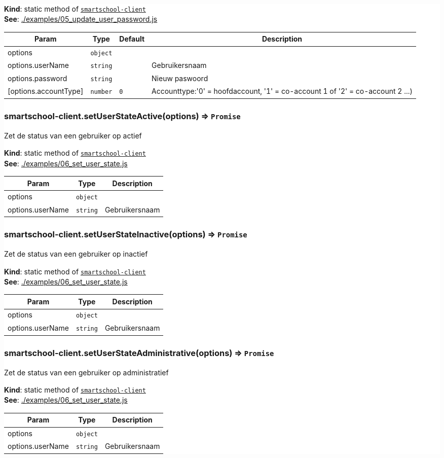 **Kind**: static method of [<code>smartschool-client</code>](#module_smartschool-client)  
**See**: [./examples/05_update_user_password.js](./examples/05_update_user_password.js)  

| Param | Type | Default | Description |
| --- | --- | --- | --- |
| options | <code>object</code> |  |  |
| options.userName | <code>string</code> |  | Gebruikersnaam |
| options.password | <code>string</code> |  | Nieuw paswoord |
| [options.accountType] | <code>number</code> | <code>0</code> | Accounttype:'0' = hoofdaccount, '1' = co-account 1 of '2' = co-account 2 ...) |

<a name="module_smartschool-client.setUserStateActive"></a>

### smartschool-client.setUserStateActive(options) ⇒ <code>Promise</code>
Zet de status van een gebruiker op actief

**Kind**: static method of [<code>smartschool-client</code>](#module_smartschool-client)  
**See**: [./examples/06_set_user_state.js](./examples/06_set_user_state.js)  

| Param | Type | Description |
| --- | --- | --- |
| options | <code>object</code> |  |
| options.userName | <code>string</code> | Gebruikersnaam |

<a name="module_smartschool-client.setUserStateInactive"></a>

### smartschool-client.setUserStateInactive(options) ⇒ <code>Promise</code>
Zet de status van een gebruiker op inactief

**Kind**: static method of [<code>smartschool-client</code>](#module_smartschool-client)  
**See**: [./examples/06_set_user_state.js](./examples/06_set_user_state.js)  

| Param | Type | Description |
| --- | --- | --- |
| options | <code>object</code> |  |
| options.userName | <code>string</code> | Gebruikersnaam |

<a name="module_smartschool-client.setUserStateAdministrative"></a>

### smartschool-client.setUserStateAdministrative(options) ⇒ <code>Promise</code>
Zet de status van een gebruiker op administratief

**Kind**: static method of [<code>smartschool-client</code>](#module_smartschool-client)  
**See**: [./examples/06_set_user_state.js](./examples/06_set_user_state.js)  

| Param | Type | Description |
| --- | --- | --- |
| options | <code>object</code> |  |
| options.userName | <code>string</code> | Gebruikersnaam |
